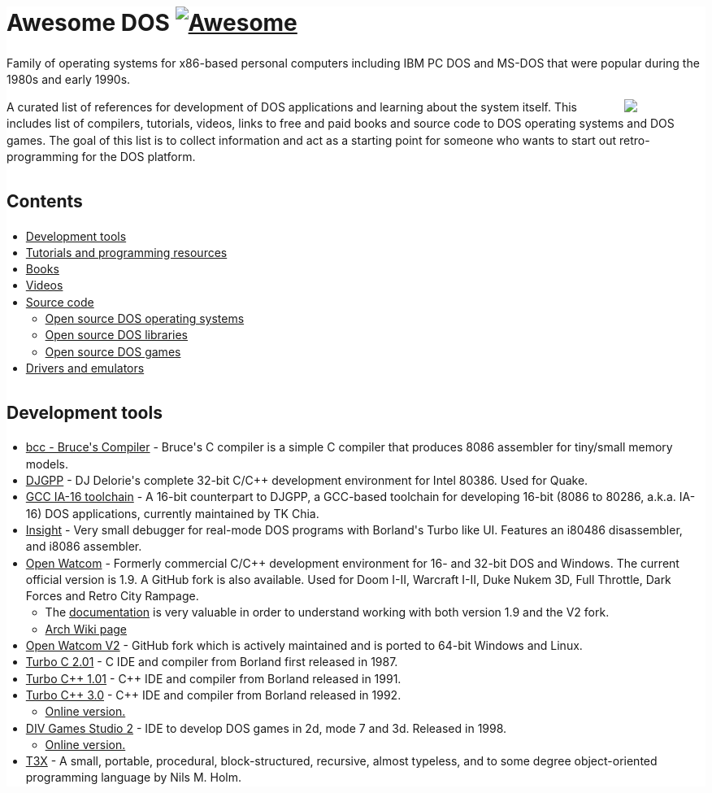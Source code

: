# Awesome DOS [![Awesome](https://awesome.re/badge.svg)](https://awesome.re)

Family of operating systems for x86-based personal computers including IBM PC DOS and MS-DOS that were popular during the 1980s and early 1990s.

[<img src="logo.svg" align="right" width="100">](https://github.com/balintkissdev/awesome-dos)

A curated list of references for development of DOS applications and learning
about the system itself. This includes list of compilers, tutorials, videos,
links to free and paid books and source code to DOS operating systems and DOS
games. The goal of this list is to collect information and act as a starting
point for someone who wants to start out retro-programming for the DOS
platform.

## Contents

- [Development tools](#development-tools)
- [Tutorials and programming resources](#tutorials-and-programming-resources)
- [Books](#books)
- [Videos](#videos)
- [Source code](#source-code)
  - [Open source DOS operating systems](#open-source-dos-operating-systems)
  - [Open source DOS libraries](#open-source-dos-libraries)
  - [Open source DOS games](#open-source-dos-games)
- [Drivers and emulators](#drivers-and-emulators)

## Development tools

- [bcc - Bruce's Compiler](https://www.ibiblio.org/pub/micro/pc-stuff/freedos/files/distributions/1.2/repos/pkg-html/bcc.html) - Bruce's C compiler is a simple C compiler that produces 8086 assembler for tiny/small memory models.
- [DJGPP](http://www.delorie.com/djgpp/) - DJ Delorie's complete 32-bit C/C++ development environment for Intel 80386. Used for Quake.
- [GCC IA-16 toolchain](https://gitlab.com/tkchia/build-ia16/-/releases) - A 16-bit counterpart to DJGPP, a GCC-based toolchain for developing 16-bit (8086 to 80286, a.k.a. IA-16) DOS applications, currently maintained by TK Chia.
- [Insight](https://www.bttr-software.de/products/insight/) - Very small debugger for real-mode DOS programs with Borland's Turbo like UI. Features an i80486 disassembler, and i8086 assembler.
- [Open Watcom](https://web.archive.org/web/20220627162043/http://www.openwatcom.org/) - Formerly commercial C/C++ development environment for 16- and 32-bit DOS and
  Windows. The current official version is 1.9. A GitHub fork is also available. Used for Doom I-II, Warcraft I-II, Duke Nukem 3D, Full Throttle, Dark Forces and Retro City Rampage.
  - The [documentation](https://web.archive.org/web/20220630162351/http://www.openwatcom.org/doc.php) is very valuable in order to understand working with both version 1.9 and the V2 fork.
  - [Arch Wiki page](https://wiki.archlinux.org/index.php/Open_Watcom)
- [Open Watcom V2](https://github.com/open-watcom/open-watcom-v2) - GitHub fork which is actively maintained and is
  ported to 64-bit Windows and Linux.
- [Turbo C 2.01](http://www.doshaven.eu/wp-content/uploads/2014/08/tc201.zip) - C IDE and compiler from Borland first released in 1987.
- [Turbo C++ 1.01](http://www.doshaven.eu/wp-content/uploads/2014/08/tcpp101.zip) - C++ IDE and compiler from Borland released in 1991.
- [Turbo C++ 3.0](https://archive.org/details/tcc_20210425) - C++ IDE and compiler from Borland released in 1992.
  - [Online version.](https://turboc.pages.dev/)
- [DIV Games Studio 2](https://archive.org/details/div2_iso) - IDE to develop DOS games in 2d, mode 7 and 3d. Released in 1998.
  - [Online version.](http://js.mikedx.co.uk/DIV1.html)
- [T3X](https://t3x.org/t3x/#t3x7) - A small, portable, procedural, block-structured, recursive, almost typeless, and to some degree object-oriented programming language by Nils M. Holm.